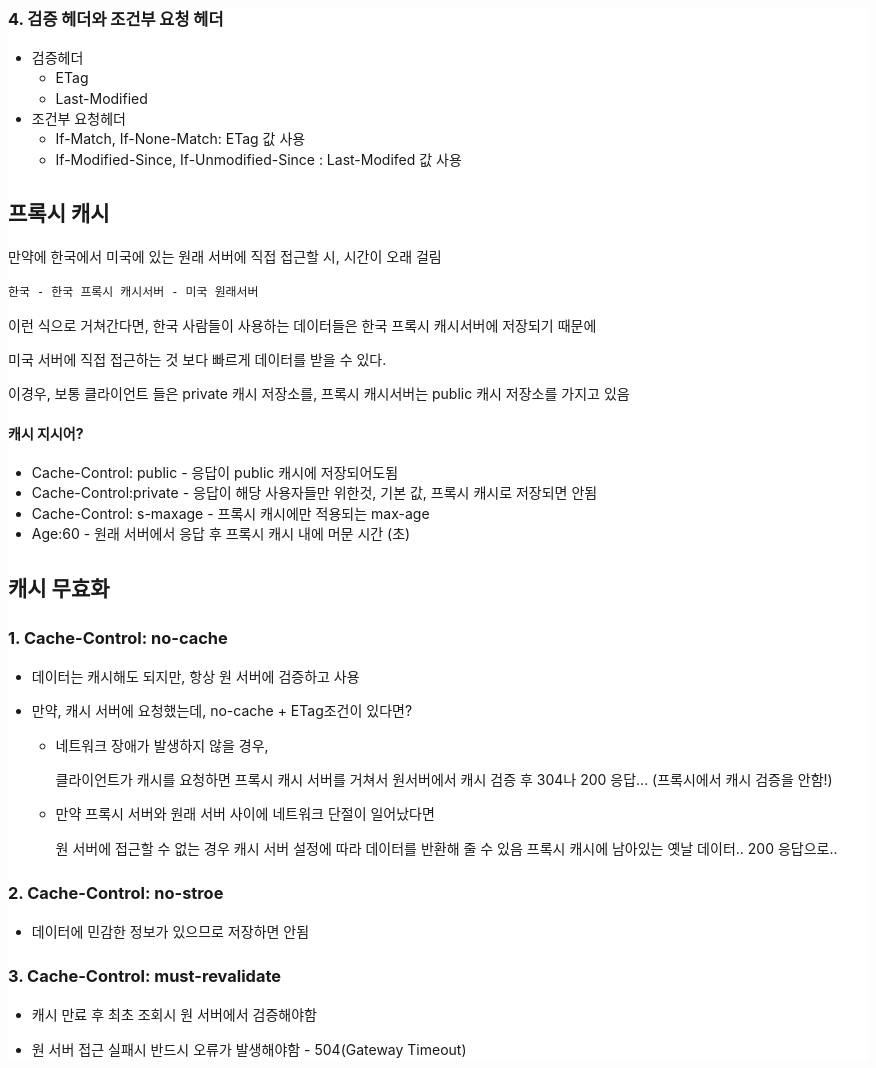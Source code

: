### 4. 검증 헤더와 조건부 요청 헤더

- 검증헤더
  - ETag 
  - Last-Modified
- 조건부 요청헤더
  - If-Match, If-None-Match: ETag 값 사용
  - If-Modified-Since, If-Unmodified-Since : Last-Modifed 값 사용



## 프록시 캐시

만약에 한국에서 미국에 있는 원래 서버에 직접 접근할 시, 시간이 오래 걸림

`한국 - 한국 프록시 캐시서버 - 미국 원래서버`

이런 식으로 거쳐간다면, 한국 사람들이 사용하는 데이터들은 한국 프록시 캐시서버에 저장되기 때문에 

미국 서버에 직접 접근하는 것 보다 빠르게 데이터를 받을 수 있다. 

이경우, 보통 클라이언트 들은 private 캐시 저장소를, 프록시 캐시서버는 public 캐시 저장소를 가지고 있음

#### 캐시 지시어?

- Cache-Control: public - 응답이 public 캐시에 저장되어도됨 
- Cache-Control:private - 응답이 해당 사용자들만 위한것, 기본 값, 프록시 캐시로 저장되면 안됨
- Cache-Control: s-maxage - 프록시 캐시에만 적용되는 max-age
- Age:60 - 원래 서버에서 응답 후 프록시 캐시 내에 머문 시간 (초)



## 캐시 무효화

### 1. Cache-Control: no-cache

- 데이터는 캐시해도 되지만, 항상 원 서버에 검증하고 사용

- 만약, 캐시 서버에 요청했는데, no-cache + ETag조건이 있다면?

  - 네트워크 장애가 발생하지 않을 경우, 

    클라이언트가 캐시를 요청하면 프록시 캐시 서버를 거쳐서 원서버에서 캐시 검증 후 304나 200 응답... (프록시에서 캐시 검증을 안함!)

  - 만약 프록시 서버와 원래 서버 사이에 네트워크 단절이 일어났다면

    원 서버에 접근할 수 없는 경우 캐시 서버 설정에 따라 데이터를 반환해 줄 수 있음 프록시 캐시에 남아있는 옛날 데이터.. 200 응답으로..

### 2. Cache-Control: no-stroe

- 데이터에 민감한 정보가 있으므로 저장하면 안됨

### 3. Cache-Control: must-revalidate

- 캐시 만료 후 최초 조회시 원 서버에서 검증해야함

- 원 서버 접근 실패시 반드시 오류가 발생해야함 - 504(Gateway Timeout)
